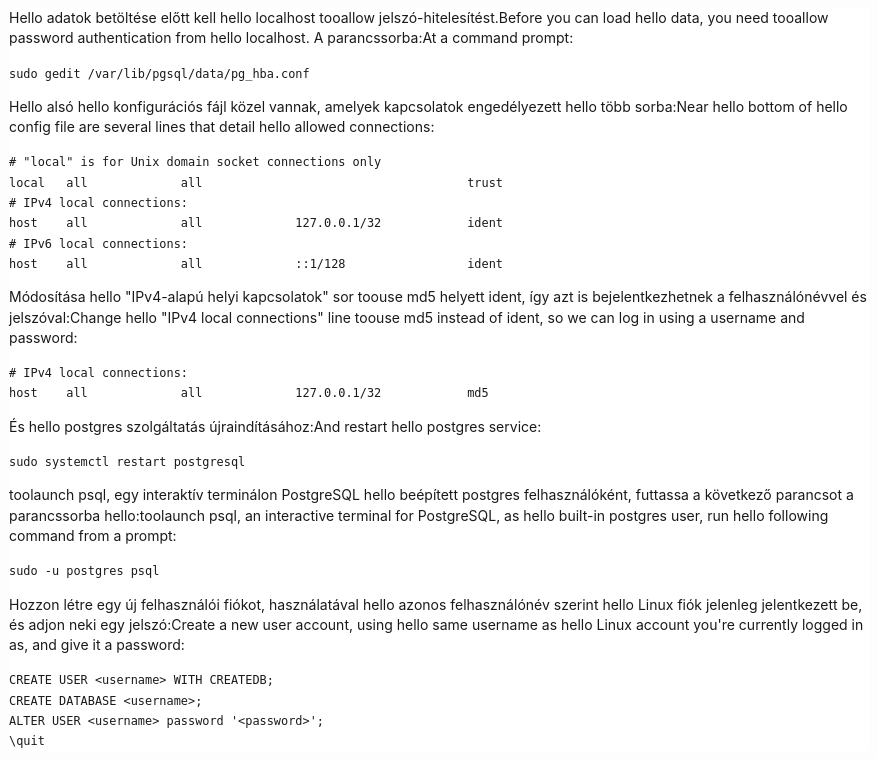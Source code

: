 <span data-ttu-id="6d6f8-316">Hello adatok betöltése előtt kell hello localhost tooallow jelszó-hitelesítést.</span><span class="sxs-lookup"><span data-stu-id="6d6f8-316">Before you can load hello data, you need tooallow password authentication from hello localhost.</span></span> <span data-ttu-id="6d6f8-317">A parancssorba:</span><span class="sxs-lookup"><span data-stu-id="6d6f8-317">At a command prompt:</span></span>

    sudo gedit /var/lib/pgsql/data/pg_hba.conf

<span data-ttu-id="6d6f8-318">Hello alsó hello konfigurációs fájl közel vannak, amelyek kapcsolatok engedélyezett hello több sorba:</span><span class="sxs-lookup"><span data-stu-id="6d6f8-318">Near hello bottom of hello config file are several lines that detail hello allowed connections:</span></span>

    # "local" is for Unix domain socket connections only
    local   all             all                                     trust
    # IPv4 local connections:
    host    all             all             127.0.0.1/32            ident
    # IPv6 local connections:
    host    all             all             ::1/128                 ident

<span data-ttu-id="6d6f8-319">Módosítása hello "IPv4-alapú helyi kapcsolatok" sor toouse md5 helyett ident, így azt is bejelentkezhetnek a felhasználónévvel és jelszóval:</span><span class="sxs-lookup"><span data-stu-id="6d6f8-319">Change hello "IPv4 local connections" line toouse md5 instead of ident, so we can log in using a username and password:</span></span>

    # IPv4 local connections:
    host    all             all             127.0.0.1/32            md5

<span data-ttu-id="6d6f8-320">És hello postgres szolgáltatás újraindításához:</span><span class="sxs-lookup"><span data-stu-id="6d6f8-320">And restart hello postgres service:</span></span>

    sudo systemctl restart postgresql

<span data-ttu-id="6d6f8-321">toolaunch psql, egy interaktív terminálon PostgreSQL hello beépített postgres felhasználóként, futtassa a következő parancsot a parancssorba hello:</span><span class="sxs-lookup"><span data-stu-id="6d6f8-321">toolaunch psql, an interactive terminal for PostgreSQL, as hello built-in postgres user, run hello following command from a prompt:</span></span>

    sudo -u postgres psql

<span data-ttu-id="6d6f8-322">Hozzon létre egy új felhasználói fiókot, használatával hello azonos felhasználónév szerint hello Linux fiók jelenleg jelentkezett be, és adjon neki egy jelszó:</span><span class="sxs-lookup"><span data-stu-id="6d6f8-322">Create a new user account, using hello same username as hello Linux account you're currently logged in as, and give it a password:</span></span>

    CREATE USER <username> WITH CREATEDB;
    CREATE DATABASE <username>;
    ALTER USER <username> password '<password>';
    \quit
